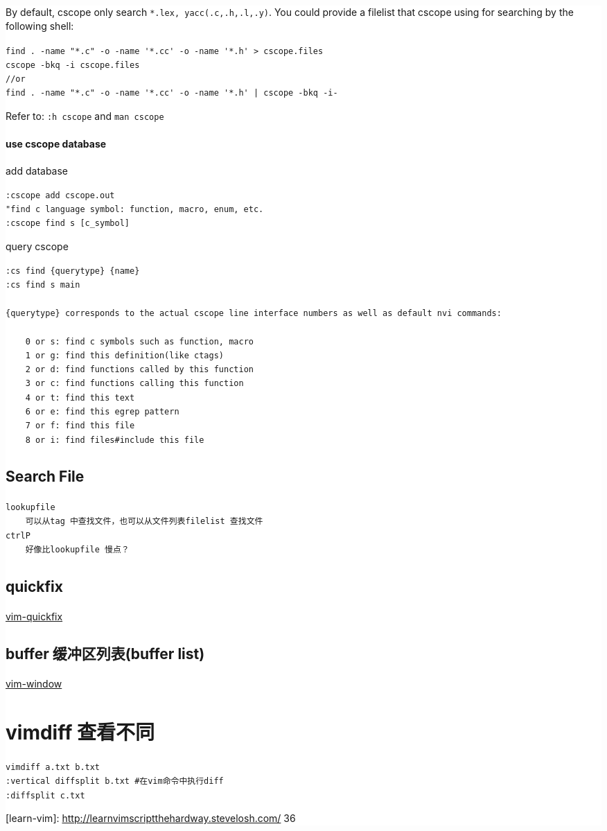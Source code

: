 
By default, cscope only search `*.lex, yacc(.c,.h,.l,.y)`. You could provide a filelist that cscope using for searching by the following shell:

    find . -name "*.c" -o -name '*.cc' -o -name '*.h' > cscope.files
    cscope -bkq -i cscope.files
    //or
    find . -name "*.c" -o -name '*.cc' -o -name '*.h' | cscope -bkq -i-

Refer to: `:h cscope` and `man cscope`

#### use cscope database
add database

    :cscope add cscope.out
    "find c language symbol: function, macro, enum, etc.
    :cscope find s [c_symbol]

query cscope

    :cs find {querytype} {name}
    :cs find s main

    {querytype} corresponds to the actual cscope line interface numbers as well as default nvi commands:

        0 or s: find c symbols such as function, macro
        1 or g: find this definition(like ctags)
        2 or d: find functions called by this function
        3 or c: find functions calling this function
        4 or t: find this text
        6 or e: find this egrep pattern
        7 or f: find this file
        8 or i: find files#include this file

## Search File

	lookupfile
		可以从tag 中查找文件，也可以从文件列表filelist 查找文件
	ctrlP
		好像比lookupfile 慢点？

## quickfix
[vim-quickfix](/p/vim-quickfix)

## buffer 缓冲区列表(buffer list)
[vim-window](/p/vim-window)

# vimdiff 查看不同

	vimdiff a.txt b.txt
	:vertical diffsplit b.txt #在vim命令中执行diff
	:diffsplit c.txt


[vim for php developers]: http://slidedeck.io/BlackIkeEagle/vim-for-php-developers
[learn-vim]: http://learnvimscriptthehardway.stevelosh.com/ 36